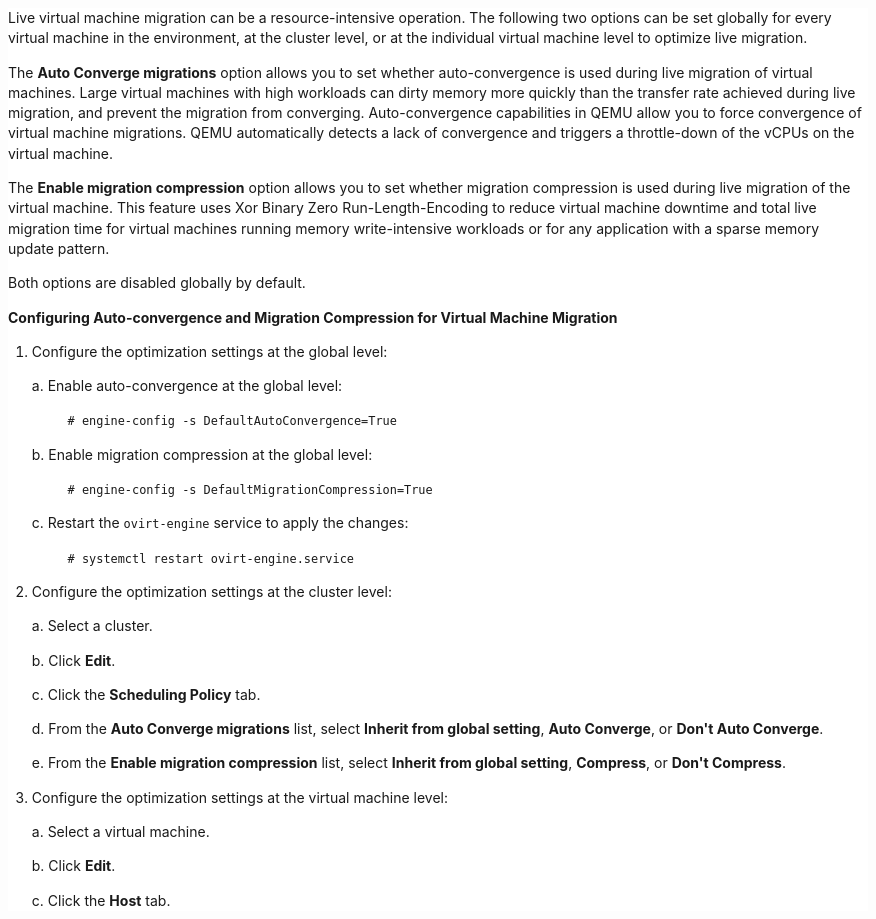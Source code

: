 Live virtual machine migration can be a resource-intensive operation. The following two options can be set globally for every virtual machine in the environment, at the cluster level, or at the individual virtual machine level to optimize live migration.

The **Auto Converge migrations** option allows you to set whether auto-convergence is used during live migration of virtual machines. Large virtual machines with high workloads can dirty memory more quickly than the transfer rate achieved during live migration, and prevent the migration from converging. Auto-convergence capabilities in QEMU allow you to force convergence of virtual machine migrations. QEMU automatically detects a lack of convergence and triggers a throttle-down of the vCPUs on the virtual machine.

The **Enable migration compression** option allows you to set whether migration compression is used during live migration of the virtual machine. This feature uses Xor Binary Zero Run-Length-Encoding to reduce virtual machine downtime and total live migration time for virtual machines running memory write-intensive workloads or for any application with a sparse memory update pattern.

Both options are disabled globally by default.

**Configuring Auto-convergence and Migration Compression for Virtual Machine Migration**

1. Configure the optimization settings at the global level:

    a. Enable auto-convergence at the global level:

            # engine-config -s DefaultAutoConvergence=True

    b. Enable migration compression at the global level:

            # engine-config -s DefaultMigrationCompression=True

    c. Restart the `ovirt-engine` service to apply the changes:

            # systemctl restart ovirt-engine.service

2. Configure the optimization settings at the cluster level:

    a. Select a cluster.

    b. Click **Edit**.

    c. Click the **Scheduling Policy** tab.

    d. From the **Auto Converge migrations** list, select **Inherit from global setting**, **Auto Converge**, or **Don't Auto Converge**.

    e. From the **Enable migration compression** list, select **Inherit from global setting**, **Compress**, or **Don't Compress**.

3. Configure the optimization settings at the virtual machine level:

    a. Select a virtual machine.

    b. Click **Edit**.

    c. Click the **Host** tab.

